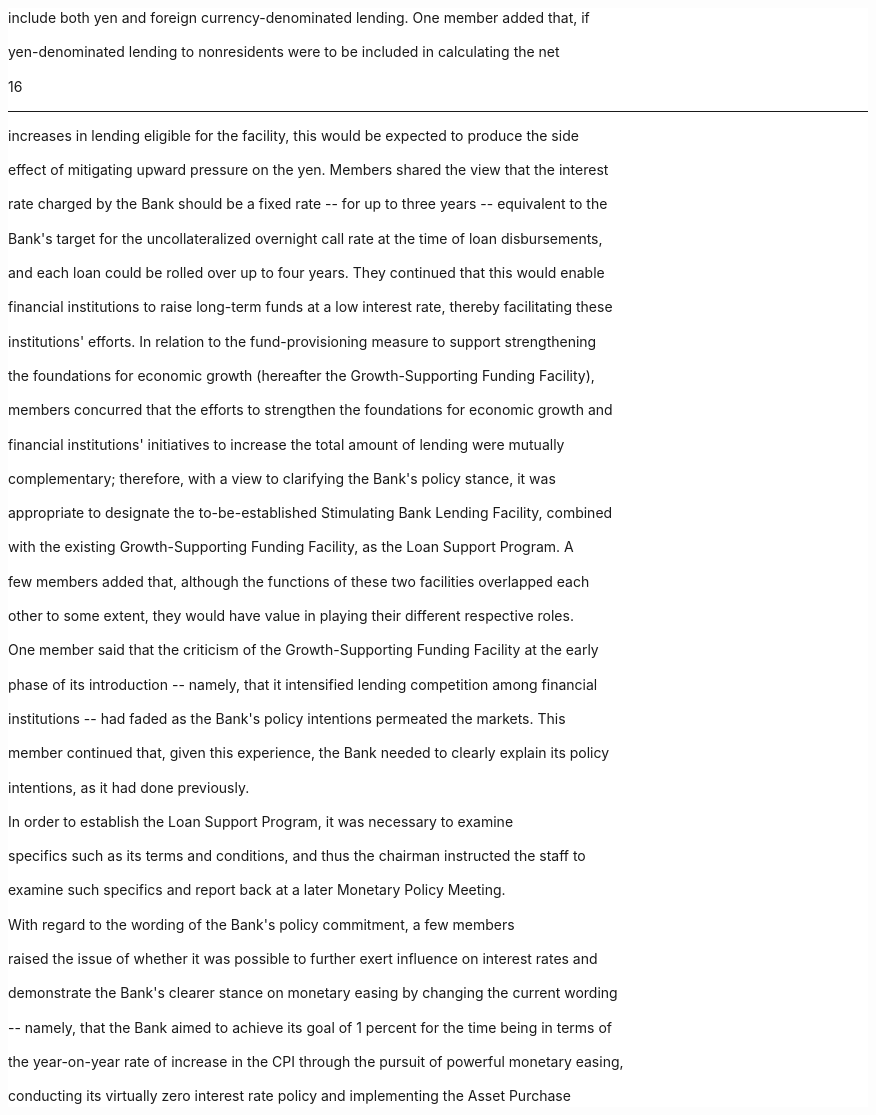 include both yen and foreign currency-denominated lending. One member added that, if

yen-denominated lending to nonresidents were to be included in calculating the net

16


-----

increases in lending eligible for the facility, this would be expected to produce the side

effect of mitigating upward pressure on the yen. Members shared the view that the interest

rate charged by the Bank should be a fixed rate -- for up to three years -- equivalent to the

Bank's target for the uncollateralized overnight call rate at the time of loan disbursements,

and each loan could be rolled over up to four years. They continued that this would enable

financial institutions to raise long-term funds at a low interest rate, thereby facilitating these

institutions' efforts. In relation to the fund-provisioning measure to support strengthening

the foundations for economic growth (hereafter the Growth-Supporting Funding Facility),

members concurred that the efforts to strengthen the foundations for economic growth and

financial institutions' initiatives to increase the total amount of lending were mutually

complementary; therefore, with a view to clarifying the Bank's policy stance, it was

appropriate to designate the to-be-established Stimulating Bank Lending Facility, combined

with the existing Growth-Supporting Funding Facility, as the Loan Support Program. A

few members added that, although the functions of these two facilities overlapped each

other to some extent, they would have value in playing their different respective roles.

One member said that the criticism of the Growth-Supporting Funding Facility at the early

phase of its introduction -- namely, that it intensified lending competition among financial

institutions -- had faded as the Bank's policy intentions permeated the markets. This

member continued that, given this experience, the Bank needed to clearly explain its policy

intentions, as it had done previously.

In order to establish the Loan Support Program, it was necessary to examine

specifics such as its terms and conditions, and thus the chairman instructed the staff to

examine such specifics and report back at a later Monetary Policy Meeting.

With regard to the wording of the Bank's policy commitment, a few members

raised the issue of whether it was possible to further exert influence on interest rates and

demonstrate the Bank's clearer stance on monetary easing by changing the current wording

-- namely, that the Bank aimed to achieve its goal of 1 percent for the time being in terms of

the year-on-year rate of increase in the CPI through the pursuit of powerful monetary easing,

conducting its virtually zero interest rate policy and implementing the Asset Purchase

